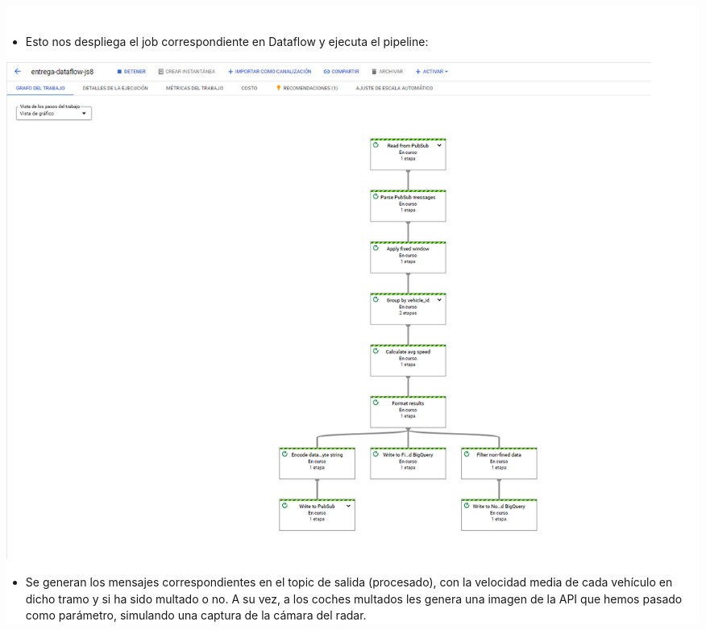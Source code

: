 <br>

- Esto nos despliega el job correspondiente en Dataflow y ejecuta el pipeline:

<img src="images/job_dataflow.png" alt="JOB" width="800"/>

<br>

- Se generan los mensajes correspondientes en el topic de salida (procesado), con la velocidad media de cada vehículo en dicho tramo y si ha sido multado o no. A su vez, a los coches multados les genera una imagen de la API que hemos pasado como parámetro, simulando una captura de la cámara del radar. 
  